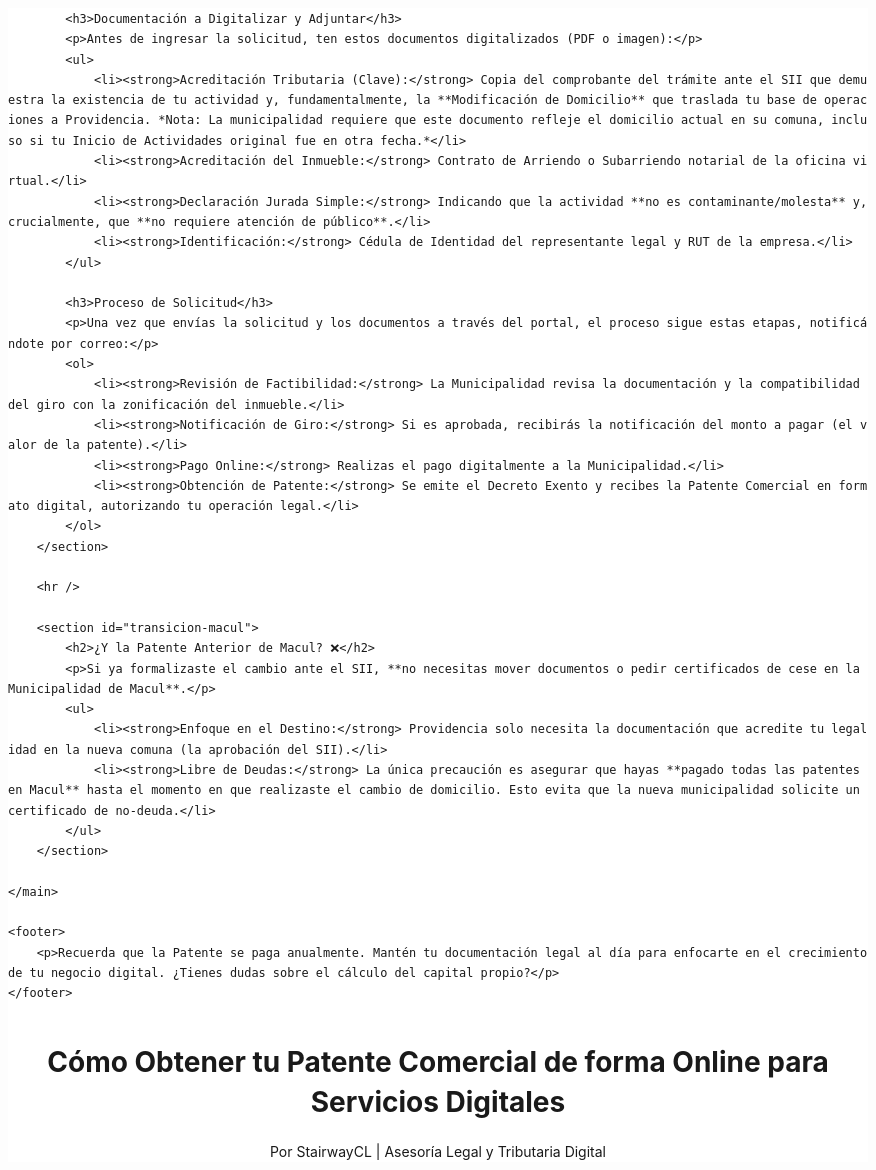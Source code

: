             <h3>Documentación a Digitalizar y Adjuntar</h3>
            <p>Antes de ingresar la solicitud, ten estos documentos digitalizados (PDF o imagen):</p>
            <ul>
                <li><strong>Acreditación Tributaria (Clave):</strong> Copia del comprobante del trámite ante el SII que demuestra la existencia de tu actividad y, fundamentalmente, la **Modificación de Domicilio** que traslada tu base de operaciones a Providencia. *Nota: La municipalidad requiere que este documento refleje el domicilio actual en su comuna, incluso si tu Inicio de Actividades original fue en otra fecha.*</li>
                <li><strong>Acreditación del Inmueble:</strong> Contrato de Arriendo o Subarriendo notarial de la oficina virtual.</li>
                <li><strong>Declaración Jurada Simple:</strong> Indicando que la actividad **no es contaminante/molesta** y, crucialmente, que **no requiere atención de público**.</li>
                <li><strong>Identificación:</strong> Cédula de Identidad del representante legal y RUT de la empresa.</li>
            </ul>

            <h3>Proceso de Solicitud</h3>
            <p>Una vez que envías la solicitud y los documentos a través del portal, el proceso sigue estas etapas, notificándote por correo:</p>
            <ol>
                <li><strong>Revisión de Factibilidad:</strong> La Municipalidad revisa la documentación y la compatibilidad del giro con la zonificación del inmueble.</li>
                <li><strong>Notificación de Giro:</strong> Si es aprobada, recibirás la notificación del monto a pagar (el valor de la patente).</li>
                <li><strong>Pago Online:</strong> Realizas el pago digitalmente a la Municipalidad.</li>
                <li><strong>Obtención de Patente:</strong> Se emite el Decreto Exento y recibes la Patente Comercial en formato digital, autorizando tu operación legal.</li>
            </ol>
        </section>

        <hr />

        <section id="transicion-macul">
            <h2>¿Y la Patente Anterior de Macul? ❌</h2>
            <p>Si ya formalizaste el cambio ante el SII, **no necesitas mover documentos o pedir certificados de cese en la Municipalidad de Macul**.</p>
            <ul>
                <li><strong>Enfoque en el Destino:</strong> Providencia solo necesita la documentación que acredite tu legalidad en la nueva comuna (la aprobación del SII).</li>
                <li><strong>Libre de Deudas:</strong> La única precaución es asegurar que hayas **pagado todas las patentes en Macul** hasta el momento en que realizaste el cambio de domicilio. Esto evita que la nueva municipalidad solicite un certificado de no-deuda.</li>
            </ul>
        </section>

    </main>

    <footer>
        <p>Recuerda que la Patente se paga anualmente. Mantén tu documentación legal al día para enfocarte en el crecimiento de tu negocio digital. ¿Tienes dudas sobre el cálculo del capital propio?</p>
    </footer>


 <header>
        <h1>Cómo Obtener tu Patente Comercial de forma Online para Servicios Digitales</h1>
        <p>Por StairwayCL | Asesoría Legal y Tributaria Digital</p>
    </header>
